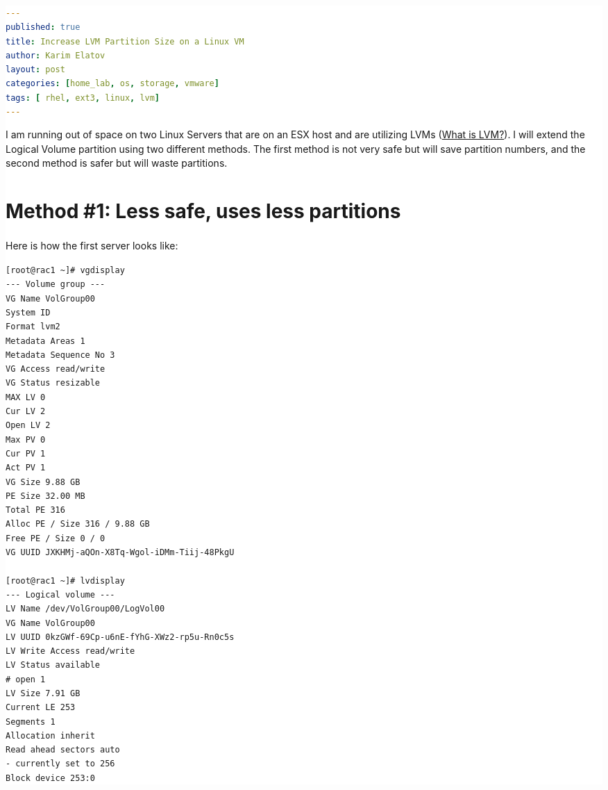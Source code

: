 ```yaml
---
published: true
title: Increase LVM Partition Size on a Linux VM
author: Karim Elatov
layout: post
categories: [home_lab, os, storage, vmware]
tags: [ rhel, ext3, linux, lvm]
---
```

I am running out of space on two Linux Servers that are on an ESX host and are utilizing LVMs ([What is LVM?](http://www.tldp.org/HOWTO/LVM-HOWTO/anatomy.html)). I will extend the Logical Volume partition using two different methods. The first method is not very safe but will save partition numbers, and the second method is safer but will waste partitions.

# Method #1: Less safe, uses less partitions

Here is how the first server looks like:

	[root@rac1 ~]# vgdisplay
	--- Volume group ---
	VG Name VolGroup00
	System ID
	Format lvm2
	Metadata Areas 1
	Metadata Sequence No 3
	VG Access read/write
	VG Status resizable
	MAX LV 0
	Cur LV 2
	Open LV 2
	Max PV 0
	Cur PV 1
	Act PV 1
	VG Size 9.88 GB
	PE Size 32.00 MB
	Total PE 316
	Alloc PE / Size 316 / 9.88 GB
	Free PE / Size 0 / 0
	VG UUID JXKHMj-aQOn-X8Tq-Wgol-iDMm-Tiij-48PkgU

	[root@rac1 ~]# lvdisplay
	--- Logical volume ---
	LV Name /dev/VolGroup00/LogVol00
	VG Name VolGroup00
	LV UUID 0kzGWf-69Cp-u6nE-fYhG-XWz2-rp5u-Rn0c5s
	LV Write Access read/write
	LV Status available
	# open 1
	LV Size 7.91 GB
	Current LE 253
	Segments 1
	Allocation inherit
	Read ahead sectors auto
	- currently set to 256
	Block device 253:0
